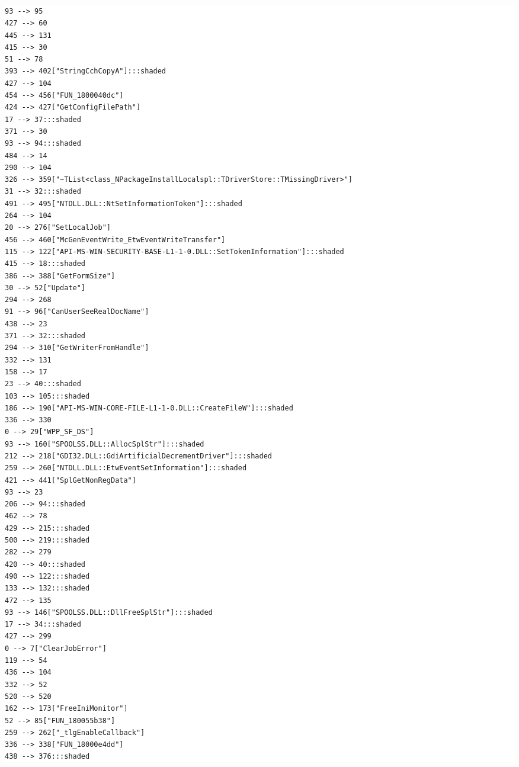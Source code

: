 ```mermaid
93 --> 95
427 --> 60
445 --> 131
415 --> 30
51 --> 78
393 --> 402["StringCchCopyA"]:::shaded
427 --> 104
454 --> 456["FUN_1800040dc"]
424 --> 427["GetConfigFilePath"]
17 --> 37:::shaded
371 --> 30
93 --> 94:::shaded
484 --> 14
290 --> 104
326 --> 359["~TList<class_NPackageInstallLocalspl::TDriverStore::TMissingDriver>"]
31 --> 32:::shaded
491 --> 495["NTDLL.DLL::NtSetInformationToken"]:::shaded
264 --> 104
20 --> 276["SetLocalJob"]
456 --> 460["McGenEventWrite_EtwEventWriteTransfer"]
115 --> 122["API-MS-WIN-SECURITY-BASE-L1-1-0.DLL::SetTokenInformation"]:::shaded
415 --> 18:::shaded
386 --> 388["GetFormSize"]
30 --> 52["Update"]
294 --> 268
91 --> 96["CanUserSeeRealDocName"]
438 --> 23
371 --> 32:::shaded
294 --> 310["GetWriterFromHandle"]
332 --> 131
158 --> 17
23 --> 40:::shaded
103 --> 105:::shaded
186 --> 190["API-MS-WIN-CORE-FILE-L1-1-0.DLL::CreateFileW"]:::shaded
336 --> 330
0 --> 29["WPP_SF_DS"]
93 --> 160["SPOOLSS.DLL::AllocSplStr"]:::shaded
212 --> 218["GDI32.DLL::GdiArtificialDecrementDriver"]:::shaded
259 --> 260["NTDLL.DLL::EtwEventSetInformation"]:::shaded
421 --> 441["SplGetNonRegData"]
93 --> 23
206 --> 94:::shaded
462 --> 78
429 --> 215:::shaded
500 --> 219:::shaded
282 --> 279
420 --> 40:::shaded
490 --> 122:::shaded
133 --> 132:::shaded
472 --> 135
93 --> 146["SPOOLSS.DLL::DllFreeSplStr"]:::shaded
17 --> 34:::shaded
427 --> 299
0 --> 7["ClearJobError"]
119 --> 54
436 --> 104
332 --> 52
520 --> 520
162 --> 173["FreeIniMonitor"]
52 --> 85["FUN_180055b38"]
259 --> 262["_tlgEnableCallback"]
336 --> 338["FUN_18000e4dd"]
438 --> 376:::shaded
```